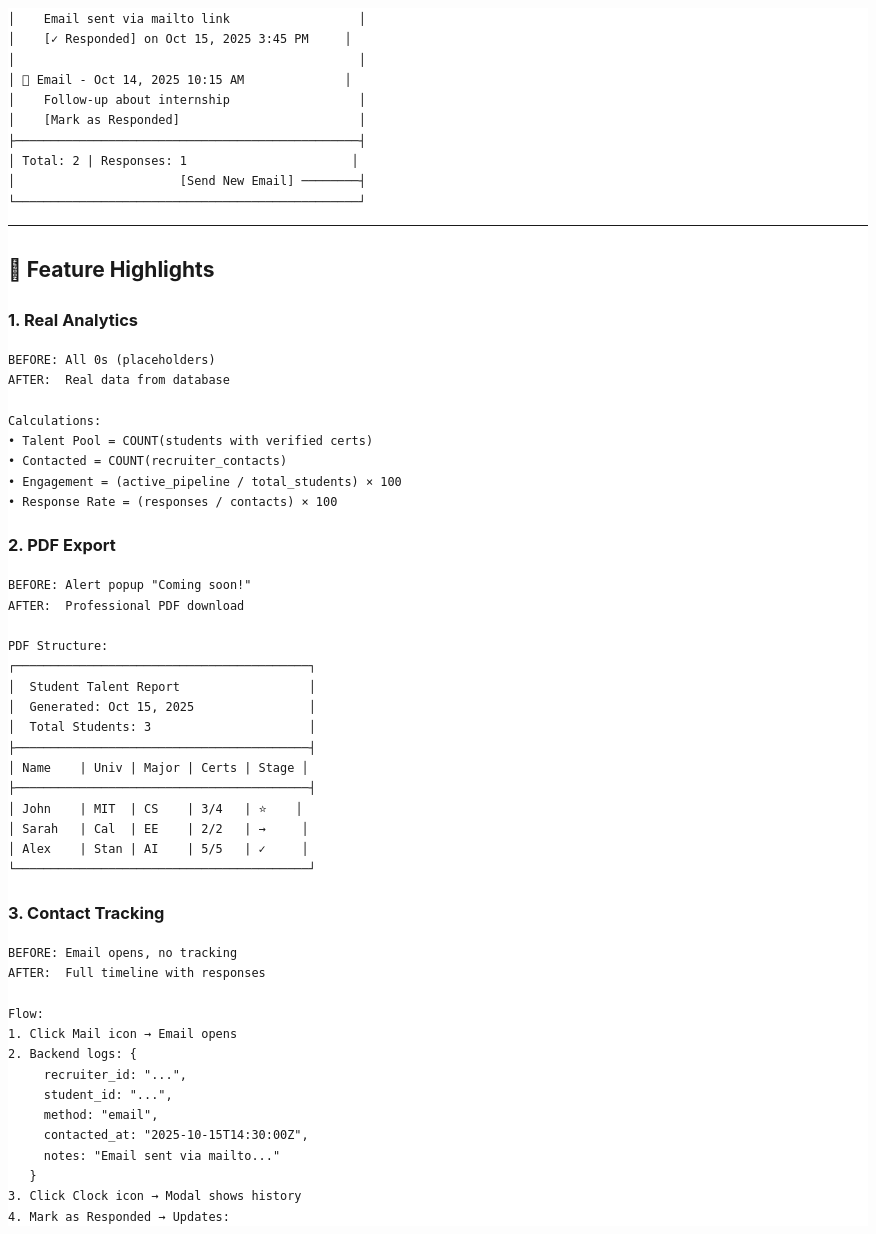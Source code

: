 ```
│    Email sent via mailto link                  │
│    [✓ Responded] on Oct 15, 2025 3:45 PM     │
│                                                │
│ 📧 Email - Oct 14, 2025 10:15 AM              │
│    Follow-up about internship                  │
│    [Mark as Responded]                         │
├────────────────────────────────────────────────┤
│ Total: 2 | Responses: 1                       │
│                       [Send New Email] ────────┤
└────────────────────────────────────────────────┘
```

---

## 🎯 Feature Highlights

### 1. Real Analytics
```
BEFORE: All 0s (placeholders)
AFTER:  Real data from database

Calculations:
• Talent Pool = COUNT(students with verified certs)
• Contacted = COUNT(recruiter_contacts)
• Engagement = (active_pipeline / total_students) × 100
• Response Rate = (responses / contacts) × 100
```

### 2. PDF Export
```
BEFORE: Alert popup "Coming soon!"
AFTER:  Professional PDF download

PDF Structure:
┌─────────────────────────────────────────┐
│  Student Talent Report                  │
│  Generated: Oct 15, 2025                │
│  Total Students: 3                      │
├─────────────────────────────────────────┤
│ Name    | Univ | Major | Certs | Stage │
├─────────────────────────────────────────┤
│ John    | MIT  | CS    | 3/4   | ⭐    │
│ Sarah   | Cal  | EE    | 2/2   | →     │
│ Alex    | Stan | AI    | 5/5   | ✓     │
└─────────────────────────────────────────┘
```

### 3. Contact Tracking
```
BEFORE: Email opens, no tracking
AFTER:  Full timeline with responses

Flow:
1. Click Mail icon → Email opens
2. Backend logs: {
     recruiter_id: "...",
     student_id: "...",
     method: "email",
     contacted_at: "2025-10-15T14:30:00Z",
     notes: "Email sent via mailto..."
   }
3. Click Clock icon → Modal shows history
4. Mark as Responded → Updates:
```